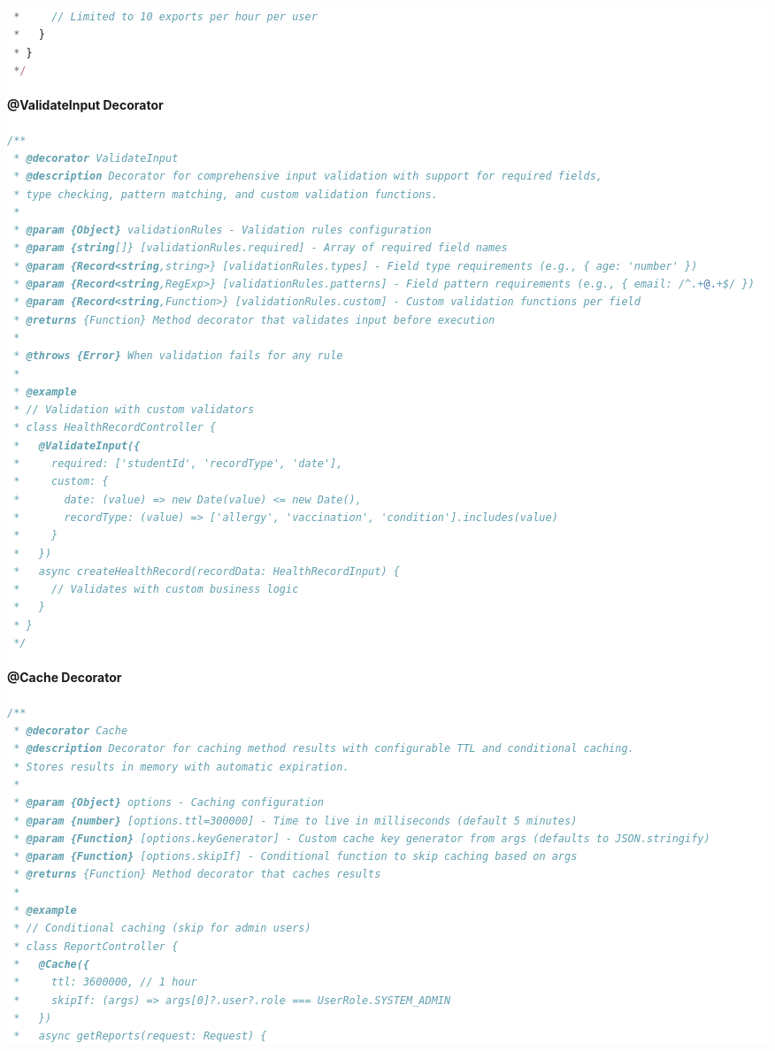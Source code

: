 ```typescript
 *     // Limited to 10 exports per hour per user
 *   }
 * }
 */
```

#### @ValidateInput Decorator
```typescript
/**
 * @decorator ValidateInput
 * @description Decorator for comprehensive input validation with support for required fields,
 * type checking, pattern matching, and custom validation functions.
 *
 * @param {Object} validationRules - Validation rules configuration
 * @param {string[]} [validationRules.required] - Array of required field names
 * @param {Record<string,string>} [validationRules.types] - Field type requirements (e.g., { age: 'number' })
 * @param {Record<string,RegExp>} [validationRules.patterns] - Field pattern requirements (e.g., { email: /^.+@.+$/ })
 * @param {Record<string,Function>} [validationRules.custom] - Custom validation functions per field
 * @returns {Function} Method decorator that validates input before execution
 *
 * @throws {Error} When validation fails for any rule
 *
 * @example
 * // Validation with custom validators
 * class HealthRecordController {
 *   @ValidateInput({
 *     required: ['studentId', 'recordType', 'date'],
 *     custom: {
 *       date: (value) => new Date(value) <= new Date(),
 *       recordType: (value) => ['allergy', 'vaccination', 'condition'].includes(value)
 *     }
 *   })
 *   async createHealthRecord(recordData: HealthRecordInput) {
 *     // Validates with custom business logic
 *   }
 * }
 */
```

#### @Cache Decorator
```typescript
/**
 * @decorator Cache
 * @description Decorator for caching method results with configurable TTL and conditional caching.
 * Stores results in memory with automatic expiration.
 *
 * @param {Object} options - Caching configuration
 * @param {number} [options.ttl=300000] - Time to live in milliseconds (default 5 minutes)
 * @param {Function} [options.keyGenerator] - Custom cache key generator from args (defaults to JSON.stringify)
 * @param {Function} [options.skipIf] - Conditional function to skip caching based on args
 * @returns {Function} Method decorator that caches results
 *
 * @example
 * // Conditional caching (skip for admin users)
 * class ReportController {
 *   @Cache({
 *     ttl: 3600000, // 1 hour
 *     skipIf: (args) => args[0]?.user?.role === UserRole.SYSTEM_ADMIN
 *   })
 *   async getReports(request: Request) {
```